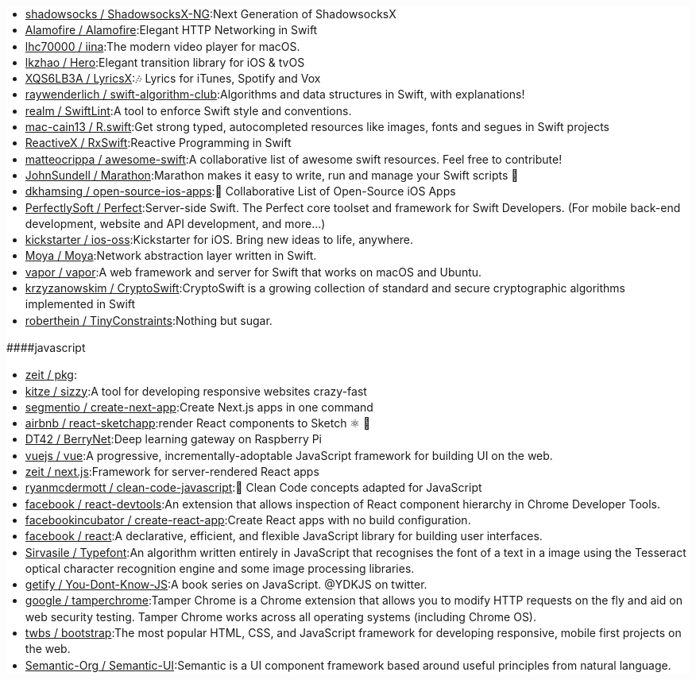 * [shadowsocks / ShadowsocksX-NG](https://github.com/shadowsocks/ShadowsocksX-NG):Next Generation of ShadowsocksX
* [Alamofire / Alamofire](https://github.com/Alamofire/Alamofire):Elegant HTTP Networking in Swift
* [lhc70000 / iina](https://github.com/lhc70000/iina):The modern video player for macOS.
* [lkzhao / Hero](https://github.com/lkzhao/Hero):Elegant transition library for iOS & tvOS
* [XQS6LB3A / LyricsX](https://github.com/XQS6LB3A/LyricsX):🎶 Lyrics for iTunes, Spotify and Vox
* [raywenderlich / swift-algorithm-club](https://github.com/raywenderlich/swift-algorithm-club):Algorithms and data structures in Swift, with explanations!
* [realm / SwiftLint](https://github.com/realm/SwiftLint):A tool to enforce Swift style and conventions.
* [mac-cain13 / R.swift](https://github.com/mac-cain13/R.swift):Get strong typed, autocompleted resources like images, fonts and segues in Swift projects
* [ReactiveX / RxSwift](https://github.com/ReactiveX/RxSwift):Reactive Programming in Swift
* [matteocrippa / awesome-swift](https://github.com/matteocrippa/awesome-swift):A collaborative list of awesome swift resources. Feel free to contribute!
* [JohnSundell / Marathon](https://github.com/JohnSundell/Marathon):Marathon makes it easy to write, run and manage your Swift scripts 🏃
* [dkhamsing / open-source-ios-apps](https://github.com/dkhamsing/open-source-ios-apps):📱 Collaborative List of Open-Source iOS Apps
* [PerfectlySoft / Perfect](https://github.com/PerfectlySoft/Perfect):Server-side Swift. The Perfect core toolset and framework for Swift Developers. (For mobile back-end development, website and API development, and more…)
* [kickstarter / ios-oss](https://github.com/kickstarter/ios-oss):Kickstarter for iOS. Bring new ideas to life, anywhere.
* [Moya / Moya](https://github.com/Moya/Moya):Network abstraction layer written in Swift.
* [vapor / vapor](https://github.com/vapor/vapor):A web framework and server for Swift that works on macOS and Ubuntu.
* [krzyzanowskim / CryptoSwift](https://github.com/krzyzanowskim/CryptoSwift):CryptoSwift is a growing collection of standard and secure cryptographic algorithms implemented in Swift
* [roberthein / TinyConstraints](https://github.com/roberthein/TinyConstraints):Nothing but sugar.

####javascript
* [zeit / pkg](https://github.com/zeit/pkg):
* [kitze / sizzy](https://github.com/kitze/sizzy):A tool for developing responsive websites crazy-fast
* [segmentio / create-next-app](https://github.com/segmentio/create-next-app):Create Next.js apps in one command
* [airbnb / react-sketchapp](https://github.com/airbnb/react-sketchapp):render React components to Sketch ⚛️ 💎
* [DT42 / BerryNet](https://github.com/DT42/BerryNet):Deep learning gateway on Raspberry Pi
* [vuejs / vue](https://github.com/vuejs/vue):A progressive, incrementally-adoptable JavaScript framework for building UI on the web.
* [zeit / next.js](https://github.com/zeit/next.js):Framework for server-rendered React apps
* [ryanmcdermott / clean-code-javascript](https://github.com/ryanmcdermott/clean-code-javascript):🛁 Clean Code concepts adapted for JavaScript
* [facebook / react-devtools](https://github.com/facebook/react-devtools):An extension that allows inspection of React component hierarchy in Chrome Developer Tools.
* [facebookincubator / create-react-app](https://github.com/facebookincubator/create-react-app):Create React apps with no build configuration.
* [facebook / react](https://github.com/facebook/react):A declarative, efficient, and flexible JavaScript library for building user interfaces.
* [Sirvasile / Typefont](https://github.com/Sirvasile/Typefont):An algorithm written entirely in JavaScript that recognises the font of a text in a image using the Tesseract optical character recognition engine and some image processing libraries.
* [getify / You-Dont-Know-JS](https://github.com/getify/You-Dont-Know-JS):A book series on JavaScript. @YDKJS on twitter.
* [google / tamperchrome](https://github.com/google/tamperchrome):Tamper Chrome is a Chrome extension that allows you to modify HTTP requests on the fly and aid on web security testing. Tamper Chrome works across all operating systems (including Chrome OS).
* [twbs / bootstrap](https://github.com/twbs/bootstrap):The most popular HTML, CSS, and JavaScript framework for developing responsive, mobile first projects on the web.
* [Semantic-Org / Semantic-UI](https://github.com/Semantic-Org/Semantic-UI):Semantic is a UI component framework based around useful principles from natural language.